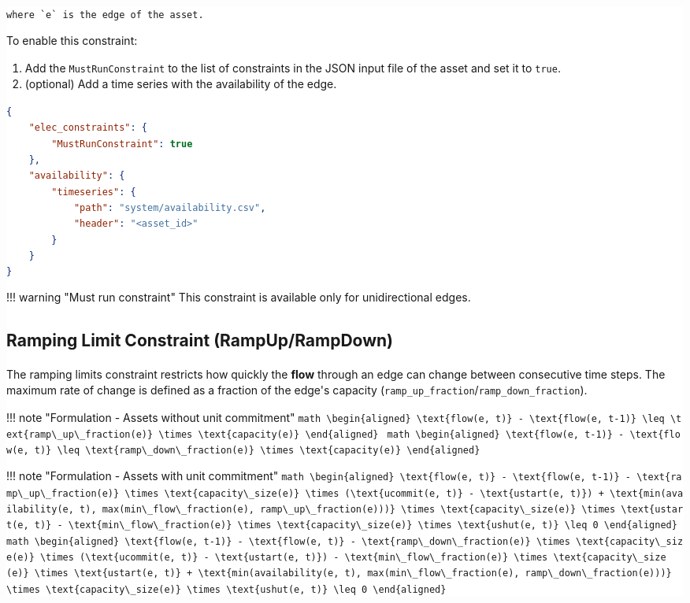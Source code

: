     where `e` is the edge of the asset.

To enable this constraint:

1. Add the `MustRunConstraint` to the list of constraints in the JSON input file of the asset and set it to `true`.
2. (optional) Add a time series with the availability of the edge.

```json
{
    "elec_constraints": {
        "MustRunConstraint": true
    },
    "availability": {
        "timeseries": {
            "path": "system/availability.csv",
            "header": "<asset_id>"
        }
    }
}
```

!!! warning "Must run constraint"
    This constraint is available only for unidirectional edges.

## Ramping Limit Constraint (RampUp/RampDown)
The ramping limits constraint restricts how quickly the **flow** through an edge can change between consecutive time steps. The maximum rate of change is defined as a fraction of the edge's capacity (`ramp_up_fraction`/`ramp_down_fraction`).

!!! note "Formulation - Assets without unit commitment"
    ```math
    \begin{aligned}
        \text{flow(e, t)} - \text{flow(e, t-1)} \leq \text{ramp\_up\_fraction(e)} \times \text{capacity(e)}
    \end{aligned}
    ```
    ```math
    \begin{aligned}
        \text{flow(e, t-1)} - \text{flow(e, t)} \leq \text{ramp\_down\_fraction(e)} \times \text{capacity(e)}
    \end{aligned}
    ```

!!! note "Formulation - Assets with unit commitment"
    ```math
    \begin{aligned}
        \text{flow(e, t)} - \text{flow(e, t-1)} - \text{ramp\_up\_fraction(e)} \times \text{capacity\_size(e)} \times (\text{ucommit(e, t)} - \text{ustart(e, t)}) + \text{min(availability(e, t), max(min\_flow\_fraction(e), ramp\_up\_fraction(e)))} \times \text{capacity\_size(e)} \times \text{ustart(e, t)} - \text{min\_flow\_fraction(e)} \times \text{capacity\_size(e)} \times \text{ushut(e, t)} \leq 0
    \end{aligned}
    ```
    ```math
    \begin{aligned}
        \text{flow(e, t-1)} - \text{flow(e, t)} - \text{ramp\_down\_fraction(e)} \times \text{capacity\_size(e)} \times (\text{ucommit(e, t)} - \text{ustart(e, t)}) - \text{min\_flow\_fraction(e)} \times \text{capacity\_size(e)} \times \text{ustart(e, t)} + \text{min(availability(e, t), max(min\_flow\_fraction(e), ramp\_down\_fraction(e)))} \times \text{capacity\_size(e)} \times \text{ushut(e, t)} \leq 0
    \end{aligned}
    ```
